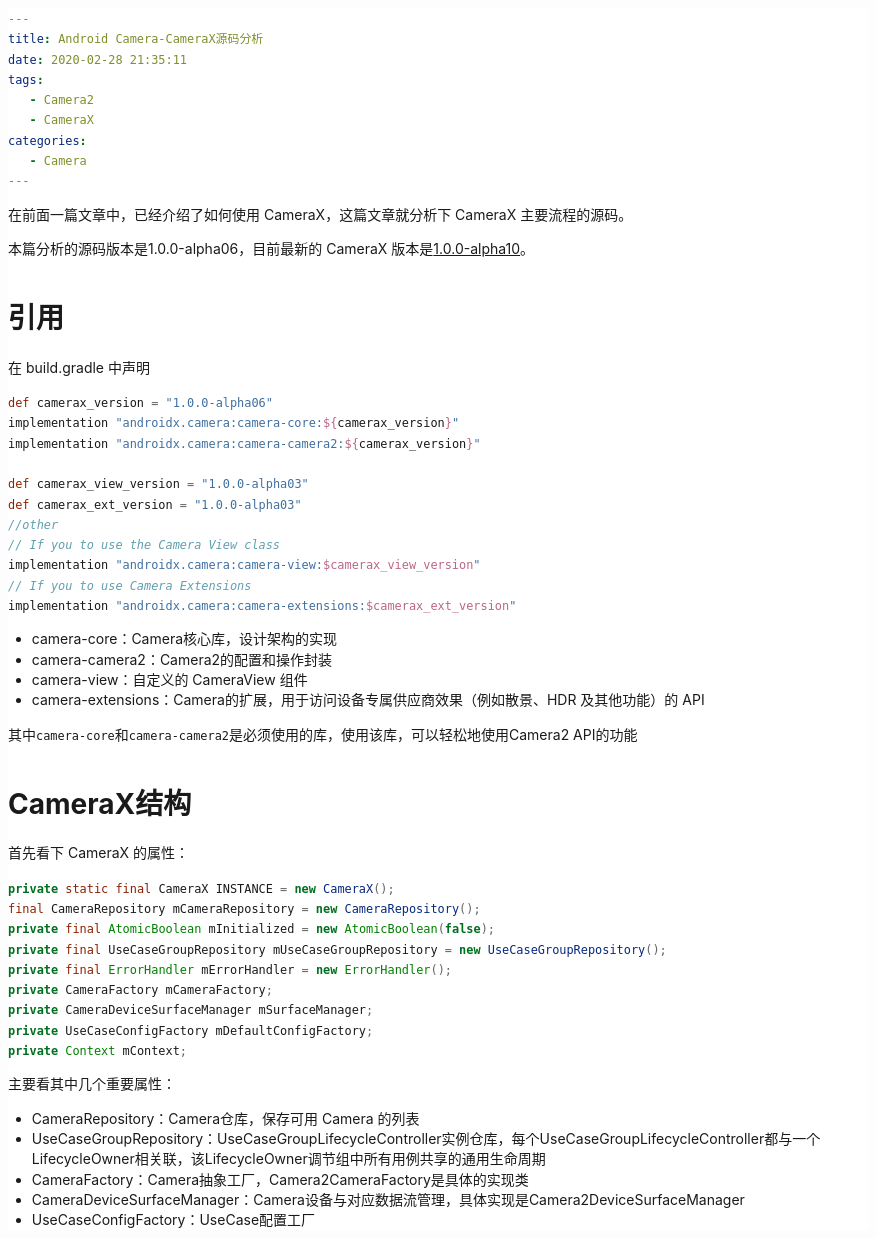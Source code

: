```yaml
---
title: Android Camera-CameraX源码分析
date: 2020-02-28 21:35:11
tags:
   - Camera2
   - CameraX
categories:
   - Camera 
---
```

在前面一篇文章中，已经介绍了如何使用 CameraX，这篇文章就分析下 CameraX 主要流程的源码。

本篇分析的源码版本是1.0.0-alpha06，目前最新的 CameraX 版本是[1.0.0-alpha10](https://developer.android.com/jetpack/androidx/releases/camera)。  
# 引用
在 build.gradle 中声明
``` gradle
def camerax_version = "1.0.0-alpha06"
implementation "androidx.camera:camera-core:${camerax_version}"
implementation "androidx.camera:camera-camera2:${camerax_version}"

def camerax_view_version = "1.0.0-alpha03"
def camerax_ext_version = "1.0.0-alpha03"
//other
// If you to use the Camera View class
implementation "androidx.camera:camera-view:$camerax_view_version"
// If you to use Camera Extensions
implementation "androidx.camera:camera-extensions:$camerax_ext_version"
```
* camera-core：Camera核心库，设计架构的实现
* camera-camera2：Camera2的配置和操作封装
* camera-view：自定义的 CameraView 组件
* camera-extensions：Camera的扩展，用于访问设备专属供应商效果（例如散景、HDR 及其他功能）的 API

其中`camera-core`和`camera-camera2`是必须使用的库，使用该库，可以轻松地使用Camera2 API的功能
# CameraX结构
首先看下 CameraX 的属性：
``` java
private static final CameraX INSTANCE = new CameraX();
final CameraRepository mCameraRepository = new CameraRepository();
private final AtomicBoolean mInitialized = new AtomicBoolean(false);
private final UseCaseGroupRepository mUseCaseGroupRepository = new UseCaseGroupRepository();
private final ErrorHandler mErrorHandler = new ErrorHandler();
private CameraFactory mCameraFactory;
private CameraDeviceSurfaceManager mSurfaceManager;
private UseCaseConfigFactory mDefaultConfigFactory;
private Context mContext;
```
主要看其中几个重要属性： 
* CameraRepository：Camera仓库，保存可用 Camera 的列表
* UseCaseGroupRepository：UseCaseGroupLifecycleController实例仓库，每个UseCaseGroupLifecycleController都与一个LifecycleOwner相关联，该LifecycleOwner调节组中所有用例共享的通用生命周期
* CameraFactory：Camera抽象工厂，Camera2CameraFactory是具体的实现类
* CameraDeviceSurfaceManager：Camera设备与对应数据流管理，具体实现是Camera2DeviceSurfaceManager
* UseCaseConfigFactory：UseCase配置工厂
